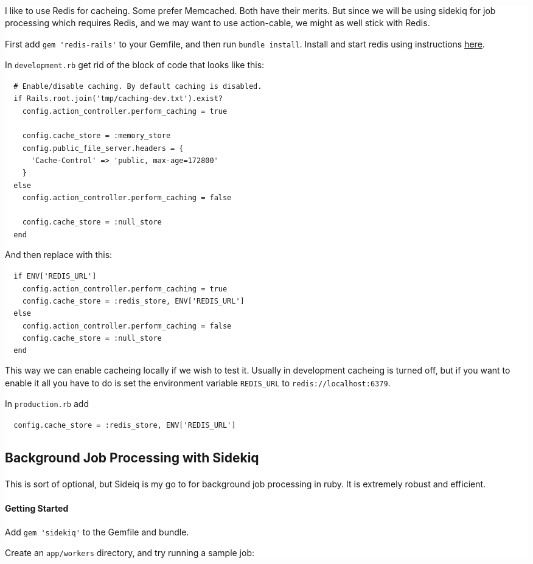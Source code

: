 I like to use Redis for cacheing. Some prefer Memcached. Both have their merits. But since we will be using sidekiq for job processing which requires Redis, and we may want to use action-cable, we might as well stick with Redis.

First add `gem 'redis-rails'` to your Gemfile, and then run `bundle install`. Install and start redis using instructions [here](http://redis.io/topics/quickstart).

In `development.rb` get rid of the block of code that looks like this:

```
  # Enable/disable caching. By default caching is disabled.
  if Rails.root.join('tmp/caching-dev.txt').exist?
    config.action_controller.perform_caching = true

    config.cache_store = :memory_store
    config.public_file_server.headers = {
      'Cache-Control' => 'public, max-age=172800'
    }
  else
    config.action_controller.perform_caching = false

    config.cache_store = :null_store
  end
```

And then replace with this:

```
  if ENV['REDIS_URL']
    config.action_controller.perform_caching = true
    config.cache_store = :redis_store, ENV['REDIS_URL']
  else
    config.action_controller.perform_caching = false
    config.cache_store = :null_store
  end
```

This way we can enable cacheing locally if we wish to test it. Usually in development cacheing is turned off, but if you want to enable it all you have to do is set the environment variable `REDIS_URL` to `redis://localhost:6379`.

In `production.rb` add

```
  config.cache_store = :redis_store, ENV['REDIS_URL']
```

## Background Job Processing with Sidekiq
This is sort of optional, but Sideiq is my go to for background job processing in ruby. It is extremely robust and efficient.


#### Getting Started
Add `gem 'sidekiq'` to the Gemfile and bundle.

Create an `app/workers` directory, and try running a sample job:
